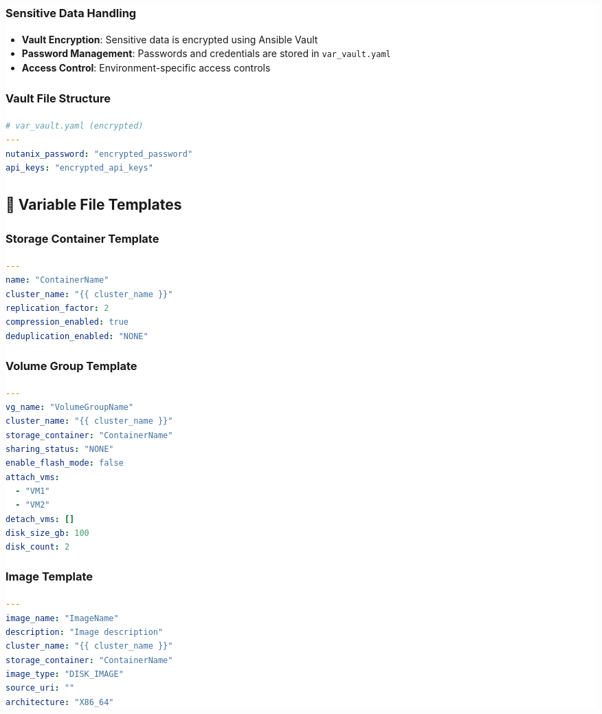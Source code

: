 ### Sensitive Data Handling
- **Vault Encryption**: Sensitive data is encrypted using Ansible Vault
- **Password Management**: Passwords and credentials are stored in `var_vault.yaml`
- **Access Control**: Environment-specific access controls

### Vault File Structure
```yaml
# var_vault.yaml (encrypted)
---
nutanix_password: "encrypted_password"
api_keys: "encrypted_api_keys"
```

## 📝 Variable File Templates

### Storage Container Template
```yaml
---
name: "ContainerName"
cluster_name: "{{ cluster_name }}"
replication_factor: 2
compression_enabled: true
deduplication_enabled: "NONE"
```

### Volume Group Template
```yaml
---
vg_name: "VolumeGroupName"
cluster_name: "{{ cluster_name }}"
storage_container: "ContainerName"
sharing_status: "NONE"
enable_flash_mode: false
attach_vms:
  - "VM1"
  - "VM2"
detach_vms: []
disk_size_gb: 100
disk_count: 2
```

### Image Template
```yaml
---
image_name: "ImageName"
description: "Image description"
cluster_name: "{{ cluster_name }}"
storage_container: "ContainerName"
image_type: "DISK_IMAGE"
source_uri: ""
architecture: "X86_64"
```
